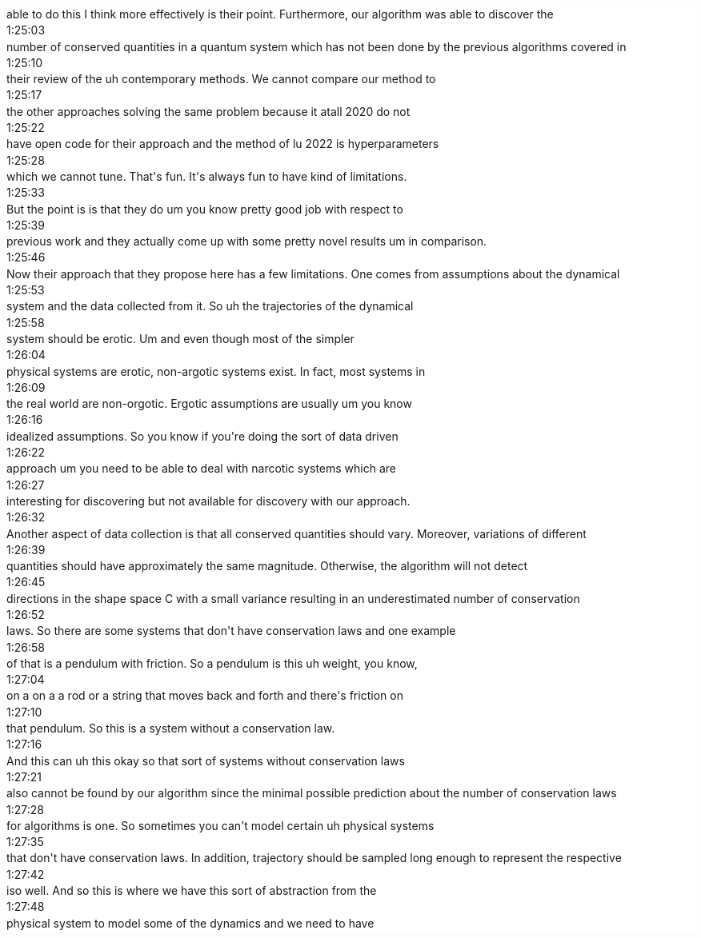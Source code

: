 able to do this I think more effectively is their point. Furthermore, our algorithm was able to discover the    
1:25:03    
number of conserved quantities in a quantum system which has not been done by the previous algorithms covered in    
1:25:10    
their review of the uh contemporary methods. We cannot compare our method to    
1:25:17    
the other approaches solving the same problem because it atall 2020 do not    
1:25:22    
have open code for their approach and the method of lu 2022 is hyperparameters    
1:25:28    
which we cannot tune. That's fun. It's always fun to have kind of limitations.    
1:25:33    
But the point is is that they do um you know pretty good job with respect to    
1:25:39    
previous work and they actually come up with some pretty novel results um in comparison.    
1:25:46    
Now their approach that they propose here has a few limitations. One comes from assumptions about the dynamical    
1:25:53    
system and the data collected from it. So uh the trajectories of the dynamical    
1:25:58    
system should be erotic. Um and even though most of the simpler    
1:26:04    
physical systems are erotic, non-argotic systems exist. In fact, most systems in    
1:26:09    
the real world are non-orgotic. Ergotic assumptions are usually um you know    
1:26:16    
idealized assumptions. So you know if you're doing the sort of data driven    
1:26:22    
approach um you need to be able to deal with narcotic systems which are    
1:26:27    
interesting for discovering but not available for discovery with our approach.    
1:26:32    
Another aspect of data collection is that all conserved quantities should vary. Moreover, variations of different    
1:26:39    
quantities should have approximately the same magnitude. Otherwise, the algorithm will not detect    
1:26:45    
directions in the shape space C with a small variance resulting in an underestimated number of conservation    
1:26:52    
laws. So there are some systems that don't have conservation laws and one example    
1:26:58    
of that is a pendulum with friction. So a pendulum is this uh weight, you know,    
1:27:04    
on a on a a rod or a string that moves back and forth and there's friction on    
1:27:10    
that pendulum. So this is a system without a conservation law.    
1:27:16    
And this can uh this okay so that sort of systems without conservation laws    
1:27:21    
also cannot be found by our algorithm since the minimal possible prediction about the number of conservation laws    
1:27:28    
for algorithms is one. So sometimes you can't model certain uh physical systems    
1:27:35    
that don't have conservation laws. In addition, trajectory should be sampled long enough to represent the respective    
1:27:42    
iso well. And so this is where we have this sort of abstraction from the    
1:27:48    
physical system to model some of the dynamics and we need to have    